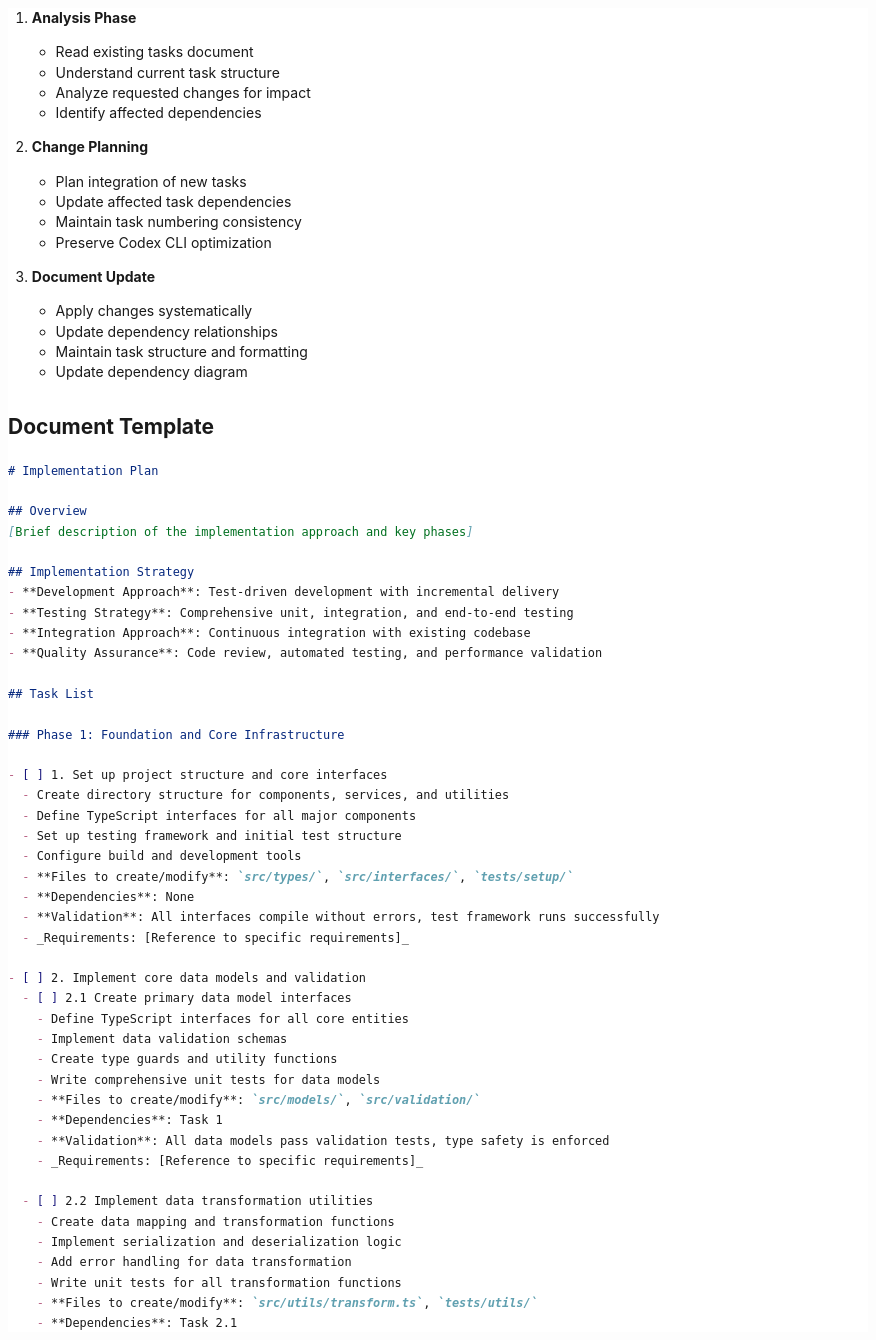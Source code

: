 1. **Analysis Phase**
   - Read existing tasks document
   - Understand current task structure
   - Analyze requested changes for impact
   - Identify affected dependencies

2. **Change Planning**
   - Plan integration of new tasks
   - Update affected task dependencies
   - Maintain task numbering consistency
   - Preserve Codex CLI optimization

3. **Document Update**
   - Apply changes systematically
   - Update dependency relationships
   - Maintain task structure and formatting
   - Update dependency diagram

## Document Template

```markdown
# Implementation Plan

## Overview
[Brief description of the implementation approach and key phases]

## Implementation Strategy
- **Development Approach**: Test-driven development with incremental delivery
- **Testing Strategy**: Comprehensive unit, integration, and end-to-end testing
- **Integration Approach**: Continuous integration with existing codebase
- **Quality Assurance**: Code review, automated testing, and performance validation

## Task List

### Phase 1: Foundation and Core Infrastructure

- [ ] 1. Set up project structure and core interfaces
  - Create directory structure for components, services, and utilities
  - Define TypeScript interfaces for all major components
  - Set up testing framework and initial test structure
  - Configure build and development tools
  - **Files to create/modify**: `src/types/`, `src/interfaces/`, `tests/setup/`
  - **Dependencies**: None
  - **Validation**: All interfaces compile without errors, test framework runs successfully
  - _Requirements: [Reference to specific requirements]_

- [ ] 2. Implement core data models and validation
  - [ ] 2.1 Create primary data model interfaces
    - Define TypeScript interfaces for all core entities
    - Implement data validation schemas
    - Create type guards and utility functions
    - Write comprehensive unit tests for data models
    - **Files to create/modify**: `src/models/`, `src/validation/`
    - **Dependencies**: Task 1
    - **Validation**: All data models pass validation tests, type safety is enforced
    - _Requirements: [Reference to specific requirements]_

  - [ ] 2.2 Implement data transformation utilities
    - Create data mapping and transformation functions
    - Implement serialization and deserialization logic
    - Add error handling for data transformation
    - Write unit tests for all transformation functions
    - **Files to create/modify**: `src/utils/transform.ts`, `tests/utils/`
    - **Dependencies**: Task 2.1
```